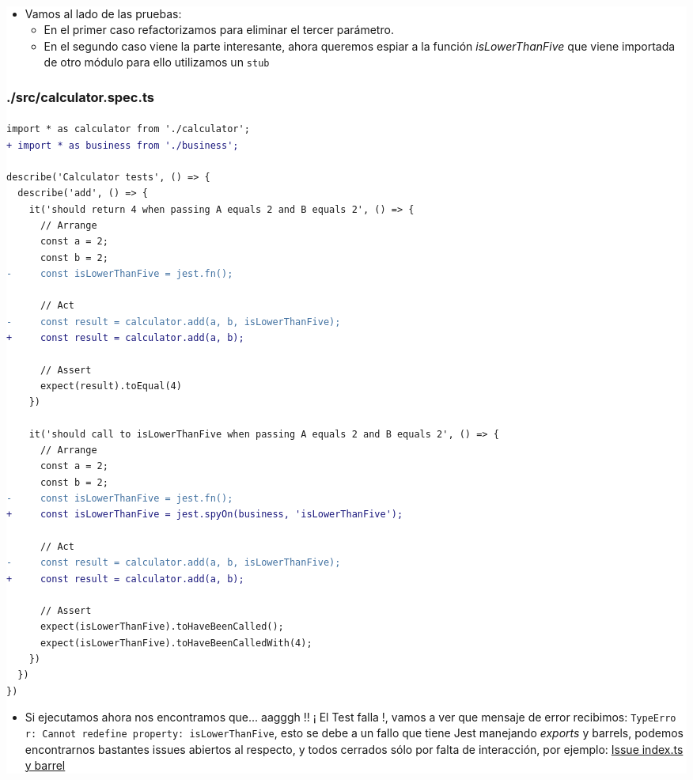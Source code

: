 - Vamos al lado de las pruebas:
  - En el primer caso refactorizamos para eliminar el tercer parámetro.
  - En el segundo caso viene la parte interesante, ahora queremos espiar a la función _isLowerThanFive_ que viene importada de otro
    módulo para ello utilizamos un `stub`

### ./src/calculator.spec.ts

```diff
import * as calculator from './calculator';
+ import * as business from './business';

describe('Calculator tests', () => {
  describe('add', () => {
    it('should return 4 when passing A equals 2 and B equals 2', () => {
      // Arrange
      const a = 2;
      const b = 2;
-     const isLowerThanFive = jest.fn();

      // Act
-     const result = calculator.add(a, b, isLowerThanFive);
+     const result = calculator.add(a, b);

      // Assert
      expect(result).toEqual(4)
    })

    it('should call to isLowerThanFive when passing A equals 2 and B equals 2', () => {
      // Arrange
      const a = 2;
      const b = 2;
-     const isLowerThanFive = jest.fn();
+     const isLowerThanFive = jest.spyOn(business, 'isLowerThanFive');

      // Act
-     const result = calculator.add(a, b, isLowerThanFive);
+     const result = calculator.add(a, b);

      // Assert
      expect(isLowerThanFive).toHaveBeenCalled();
      expect(isLowerThanFive).toHaveBeenCalledWith(4);
    })
  })
})

```

- Si ejecutamos ahora nos encontramos que... aagggh !! ¡ El Test falla !, vamos a ver que mensaje de error recibimos:
  `TypeError: Cannot redefine property: isLowerThanFive`, esto se debe a un fallo que tiene Jest manejando _exports_ y barrels,
  podemos encontrarnos bastantes issues abiertos al respecto, y todos cerrados sólo por falta de interacción, por ejemplo:
  [Issue index.ts y barrel](https://github.com/facebook/jest/issues/880)
